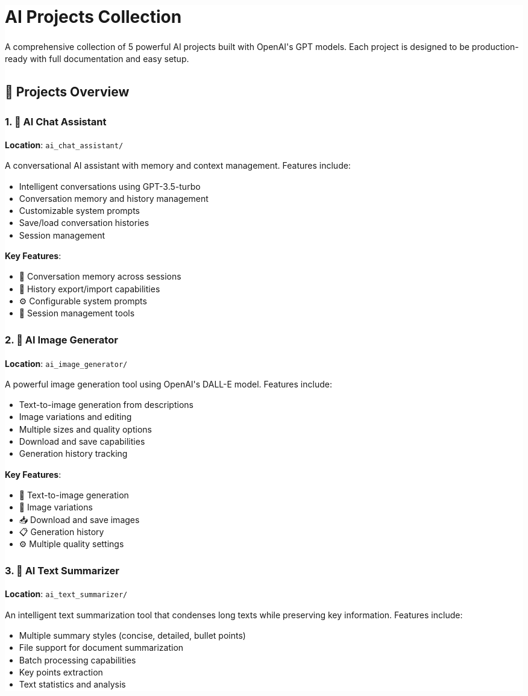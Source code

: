 # AI Projects Collection

A comprehensive collection of 5 powerful AI projects built with OpenAI's GPT models. Each project is designed to be production-ready with full documentation and easy setup.

## 🚀 Projects Overview

### 1. 🤖 AI Chat Assistant
**Location**: `ai_chat_assistant/`

A conversational AI assistant with memory and context management. Features include:
- Intelligent conversations using GPT-3.5-turbo
- Conversation memory and history management
- Customizable system prompts
- Save/load conversation histories
- Session management

**Key Features**:
- 💾 Conversation memory across sessions
- 📝 History export/import capabilities
- ⚙️ Configurable system prompts
- 🔄 Session management tools

### 2. 🎨 AI Image Generator
**Location**: `ai_image_generator/`

A powerful image generation tool using OpenAI's DALL-E model. Features include:
- Text-to-image generation from descriptions
- Image variations and editing
- Multiple sizes and quality options
- Download and save capabilities
- Generation history tracking

**Key Features**:
- 🎨 Text-to-image generation
- 🔄 Image variations
- 📥 Download and save images
- 📋 Generation history
- ⚙️ Multiple quality settings

### 3. 📝 AI Text Summarizer
**Location**: `ai_text_summarizer/`

An intelligent text summarization tool that condenses long texts while preserving key information. Features include:
- Multiple summary styles (concise, detailed, bullet points)
- File support for document summarization
- Batch processing capabilities
- Key points extraction
- Text statistics and analysis

